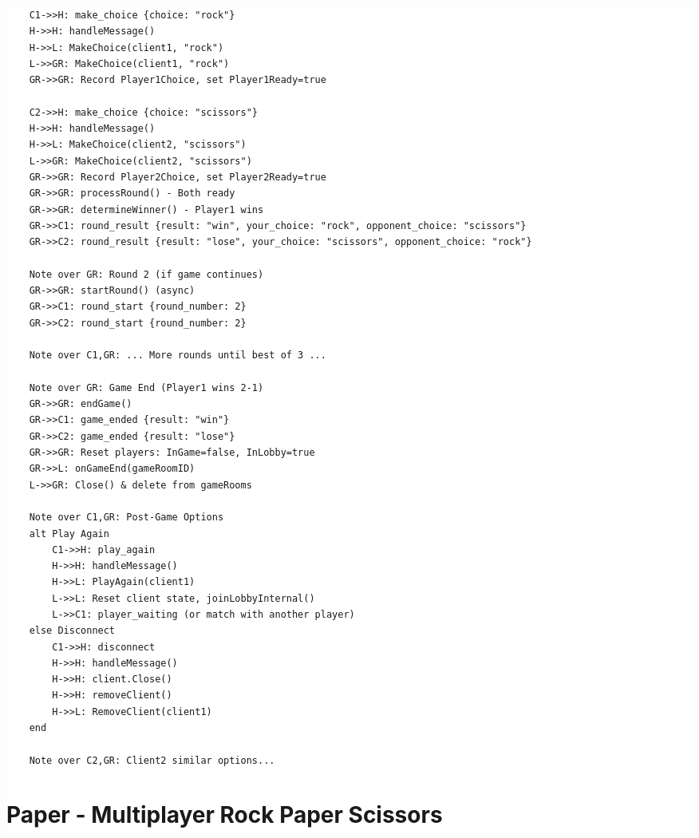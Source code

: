 ```mermaid
    C1->>H: make_choice {choice: "rock"}
    H->>H: handleMessage()
    H->>L: MakeChoice(client1, "rock")
    L->>GR: MakeChoice(client1, "rock")
    GR->>GR: Record Player1Choice, set Player1Ready=true
    
    C2->>H: make_choice {choice: "scissors"}
    H->>H: handleMessage()
    H->>L: MakeChoice(client2, "scissors")
    L->>GR: MakeChoice(client2, "scissors")
    GR->>GR: Record Player2Choice, set Player2Ready=true
    GR->>GR: processRound() - Both ready
    GR->>GR: determineWinner() - Player1 wins
    GR->>C1: round_result {result: "win", your_choice: "rock", opponent_choice: "scissors"}
    GR->>C2: round_result {result: "lose", your_choice: "scissors", opponent_choice: "rock"}
    
    Note over GR: Round 2 (if game continues)
    GR->>GR: startRound() (async)
    GR->>C1: round_start {round_number: 2}
    GR->>C2: round_start {round_number: 2}
    
    Note over C1,GR: ... More rounds until best of 3 ...
    
    Note over GR: Game End (Player1 wins 2-1)
    GR->>GR: endGame()
    GR->>C1: game_ended {result: "win"}
    GR->>C2: game_ended {result: "lose"}
    GR->>GR: Reset players: InGame=false, InLobby=true
    GR->>L: onGameEnd(gameRoomID)
    L->>GR: Close() & delete from gameRooms
    
    Note over C1,GR: Post-Game Options
    alt Play Again
        C1->>H: play_again
        H->>H: handleMessage()
        H->>L: PlayAgain(client1)
        L->>L: Reset client state, joinLobbyInternal()
        L->>C1: player_waiting (or match with another player)
    else Disconnect
        C1->>H: disconnect
        H->>H: handleMessage() 
        H->>H: client.Close()
        H->>H: removeClient()
        H->>L: RemoveClient(client1)
    end
    
    Note over C2,GR: Client2 similar options...
```

# Paper - Multiplayer Rock Paper Scissors

